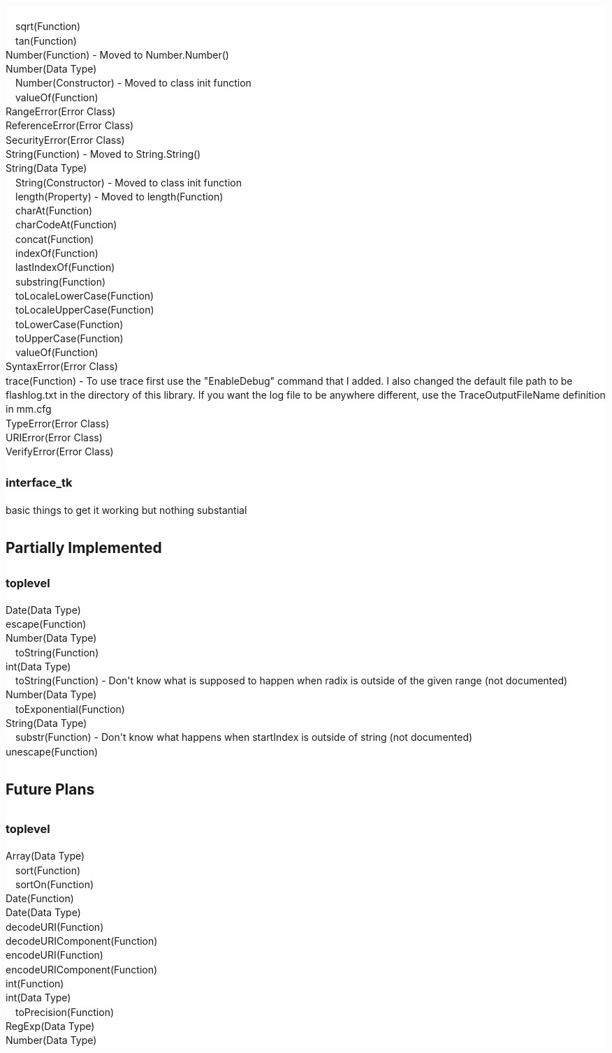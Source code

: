 <br>&emsp;sqrt(Function)
<br>&emsp;tan(Function)
<br>Number(Function) - Moved to Number.Number()
<br>Number(Data Type)
<br>&emsp;Number(Constructor) - Moved to class init function
<br>&emsp;valueOf(Function)
<br>RangeError(Error Class)
<br>ReferenceError(Error Class)
<br>SecurityError(Error Class)
<br>String(Function) - Moved to String.String()
<br>String(Data Type)
<br>&emsp;String(Constructor) - Moved to class init function
<br>&emsp;length(Property) - Moved to length(Function)
<br>&emsp;charAt(Function)
<br>&emsp;charCodeAt(Function)
<br>&emsp;concat(Function)
<br>&emsp;indexOf(Function)
<br>&emsp;lastIndexOf(Function)
<br>&emsp;substring(Function)
<br>&emsp;toLocaleLowerCase(Function)
<br>&emsp;toLocaleUpperCase(Function)
<br>&emsp;toLowerCase(Function)
<br>&emsp;toUpperCase(Function)
<br>&emsp;valueOf(Function)
<br>SyntaxError(Error Class)
<br>trace(Function) - To use trace first use the "EnableDebug" command that I added. I also changed the default file path to be flashlog.txt in the directory of this library. If you want the log file to be anywhere different, use the TraceOutputFileName definition in mm.cfg
<br>TypeError(Error Class)
<br>URIError(Error Class)
<br>VerifyError(Error Class)
<h3>interface_tk</h3>
basic things to get it working but nothing substantial
<h2>Partially Implemented</h2>
<h3>toplevel</h3>
Date(Data Type)
<br>escape(Function)
<br>Number(Data Type)
<br>&emsp;toString(Function)
<br>int(Data Type)
<br>&emsp;toString(Function) - Don't know what is supposed to happen when radix is outside of the given range (not documented)
<br>Number(Data Type)
<br>&emsp;toExponential(Function)
<br>String(Data Type)
<br>&emsp;substr(Function) - Don't know what happens when startIndex is outside of string (not documented)
<br>unescape(Function)
<h2>Future Plans<h2>
<h3>toplevel</h3>
Array(Data Type)
<br>&emsp;sort(Function)
<br>&emsp;sortOn(Function)
<br>Date(Function)
<br>Date(Data Type)
<br>decodeURI(Function)
<br>decodeURIComponent(Function)
<br>encodeURI(Function)
<br>encodeURIComponent(Function)
<br>int(Function)
<br>int(Data Type)
<br>&emsp;toPrecision(Function)
<br>RegExp(Data Type)
<br>Number(Data Type)